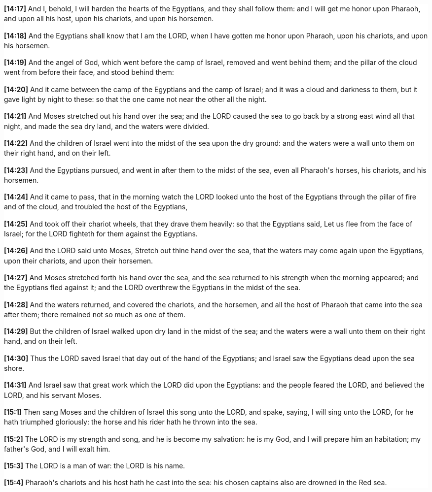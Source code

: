 **[14:17]** And I, behold, I will harden the hearts of the Egyptians, and they shall follow them: and I will get me honor upon Pharaoh, and upon all his host, upon his chariots, and upon his horsemen.

**[14:18]** And the Egyptians shall know that I am the LORD, when I have gotten me honor upon Pharaoh, upon his chariots, and upon his horsemen.

**[14:19]** And the angel of God, which went before the camp of Israel, removed and went behind them; and the pillar of the cloud went from before their face, and stood behind them:

**[14:20]** And it came between the camp of the Egyptians and the camp of Israel; and it was a cloud and darkness to them, but it gave light by night to these: so that the one came not near the other all the night.

**[14:21]** And Moses stretched out his hand over the sea; and the LORD caused the sea to go back by a strong east wind all that night, and made the sea dry land, and the waters were divided.

**[14:22]** And the children of Israel went into the midst of the sea upon the dry ground: and the waters were a wall unto them on their right hand, and on their left.

**[14:23]** And the Egyptians pursued, and went in after them to the midst of the sea, even all Pharaoh's horses, his chariots, and his horsemen.

**[14:24]** And it came to pass, that in the morning watch the LORD looked unto the host of the Egyptians through the pillar of fire and of the cloud, and troubled the host of the Egyptians,

**[14:25]** And took off their chariot wheels, that they drave them heavily: so that the Egyptians said, Let us flee from the face of Israel; for the LORD fighteth for them against the Egyptians.

**[14:26]** And the LORD said unto Moses, Stretch out thine hand over the sea, that the waters may come again upon the Egyptians, upon their chariots, and upon their horsemen.

**[14:27]** And Moses stretched forth his hand over the sea, and the sea returned to his strength when the morning appeared; and the Egyptians fled against it; and the LORD overthrew the Egyptians in the midst of the sea.

**[14:28]** And the waters returned, and covered the chariots, and the horsemen, and all the host of Pharaoh that came into the sea after them; there remained not so much as one of them.

**[14:29]** But the children of Israel walked upon dry land in the midst of the sea; and the waters were a wall unto them on their right hand, and on their left.

**[14:30]** Thus the LORD saved Israel that day out of the hand of the Egyptians; and Israel saw the Egyptians dead upon the sea shore.

**[14:31]** And Israel saw that great work which the LORD did upon the Egyptians: and the people feared the LORD, and believed the LORD, and his servant Moses.

**[15:1]** Then sang Moses and the children of Israel this song unto the LORD, and spake, saying, I will sing unto the LORD, for he hath triumphed gloriously: the horse and his rider hath he thrown into the sea.

**[15:2]** The LORD is my strength and song, and he is become my salvation: he is my God, and I will prepare him an habitation; my father's God, and I will exalt him.

**[15:3]** The LORD is a man of war: the LORD is his name.

**[15:4]** Pharaoh's chariots and his host hath he cast into the sea: his chosen captains also are drowned in the Red sea.
